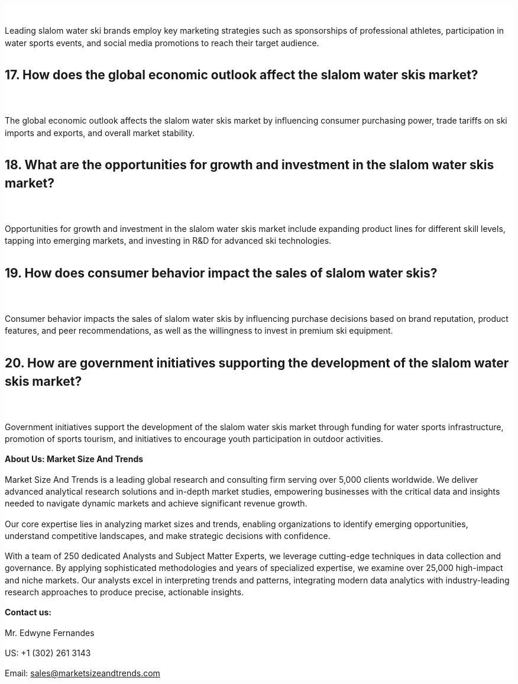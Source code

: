 <p>&nbsp;</p><p>Leading slalom water ski brands employ key marketing strategies such as sponsorships of professional athletes, participation in water sports events, and social media promotions to reach their target audience.</p> <h2>17. How does the global economic outlook affect the slalom water skis market?</h2> <p>&nbsp;</p><p>The global economic outlook affects the slalom water skis market by influencing consumer purchasing power, trade tariffs on ski imports and exports, and overall market stability.</p> <h2>18. What are the opportunities for growth and investment in the slalom water skis market?</h2> <p>&nbsp;</p><p>Opportunities for growth and investment in the slalom water skis market include expanding product lines for different skill levels, tapping into emerging markets, and investing in R&D for advanced ski technologies.</p> <h2>19. How does consumer behavior impact the sales of slalom water skis?</h2> <p>&nbsp;</p><p>Consumer behavior impacts the sales of slalom water skis by influencing purchase decisions based on brand reputation, product features, and peer recommendations, as well as the willingness to invest in premium ski equipment.</p> <h2>20. How are government initiatives supporting the development of the slalom water skis market?</h2> <p>&nbsp;</p><p>Government initiatives support the development of the slalom water skis market through funding for water sports infrastructure, promotion of sports tourism, and initiatives to encourage youth participation in outdoor activities.</p></body></html></p><p><strong>About Us:&nbsp;Market Size And Trends</strong></p><p>Market Size And Trends&nbsp;is a leading global research and consulting firm serving over 5,000 clients worldwide. We deliver advanced analytical research solutions and in-depth market studies, empowering businesses with the critical data and insights needed to navigate dynamic markets and achieve significant revenue growth.</p><p>Our core expertise lies in analyzing market sizes and trends, enabling organizations to identify emerging opportunities, understand competitive landscapes, and make strategic decisions with confidence.</p><p>With a team of 250 dedicated Analysts and Subject Matter Experts, we leverage cutting-edge techniques in data collection and governance. By applying sophisticated methodologies and years of specialized expertise, we examine over 25,000 high-impact and niche markets. Our analysts excel in interpreting trends and patterns, integrating modern data analytics with industry-leading research approaches to produce precise, actionable insights.</p><p><strong>Contact us:</strong></p><p>Mr. Edwyne Fernandes</p><p>US: +1 (302) 261 3143</p><p>Email: <a href="mailto:sales@marketsizeandtrends.com">sales@marketsizeandtrends.com</a>&nbsp;</p>
